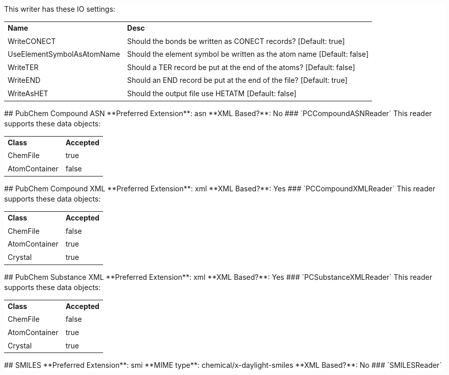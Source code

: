 This writer has these IO settings:
<table>
<tr><td><b>Name</b></td><td><b>Desc</b></td></tr>
<tr>
  <td>WriteCONECT</td>
  <td>Should the bonds be written as CONECT records? [Default: true]</td></tr>
<tr>
  <td>UseElementSymbolAsAtomName</td>
  <td>Should the element symbol be written as the atom name [Default: false]</td></tr>
<tr>
  <td>WriteTER</td>
  <td>Should a TER record be put at the end of the atoms? [Default: false]</td></tr>
<tr>
  <td>WriteEND</td>
  <td>Should an END record be put at the end of the file? [Default: true]</td></tr>
<tr>
  <td>WriteAsHET</td>
  <td>Should the output file use HETATM [Default: false]</td></tr>
</table>
## PubChem Compound ASN
**Preferred Extension**: asn
**XML Based?**: No
### <a name="tp34">`PCCompoundASNReader`</a>
This reader supports these data objects:
<table>
<tr><td><b>Class</b></td><td><b>Accepted</b></td></tr>
<tr><td>ChemFile</td><td>true</td></tr>
<tr><td>AtomContainer</td><td>false</td></tr>
</table>
## PubChem Compound XML
**Preferred Extension**: xml
**XML Based?**: Yes
### <a name="tp35">`PCCompoundXMLReader`</a>
This reader supports these data objects:
<table>
<tr><td><b>Class</b></td><td><b>Accepted</b></td></tr>
<tr><td>ChemFile</td><td>false</td></tr>
<tr><td>AtomContainer</td><td>true</td></tr>
<tr><td>Crystal</td><td>true</td></tr>
</table>
## PubChem Substance XML
**Preferred Extension**: xml
**XML Based?**: Yes
### <a name="tp36">`PCSubstanceXMLReader`</a>
This reader supports these data objects:
<table>
<tr><td><b>Class</b></td><td><b>Accepted</b></td></tr>
<tr><td>ChemFile</td><td>false</td></tr>
<tr><td>AtomContainer</td><td>true</td></tr>
<tr><td>Crystal</td><td>true</td></tr>
</table>
## SMILES
**Preferred Extension**: smi
**MIME type**: chemical/x-daylight-smiles
**XML Based?**: No
### <a name="tp37">`SMILESReader`</a>
